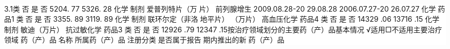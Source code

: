 3.1类
否
是
否
5204.
77
5326.
28
化学
制剂
爱普列特片（万
片）
前列腺增生
2009.08.28-20
29.08.28
2006.07.27-20
26.07.27
化学
药品1
类
否
是
否
3355.
89
3119.
89
化学
制剂
联环尔定（非洛
地平片）
（万片）
高血压化学
药品4
类
否
是
否
14329
.06
13716
.15
化学
制剂
敏迪（万片）
抗过敏化学
药品3
类
否
是
否
12926
.79
12347
.15按治疗领域划分的主要药（产）品基本情况
√适用□不适用主要治疗
领域
药（产）品
名称
所属药（产）品
注册分类
是否属于报告
期内推出的新
药（产）品